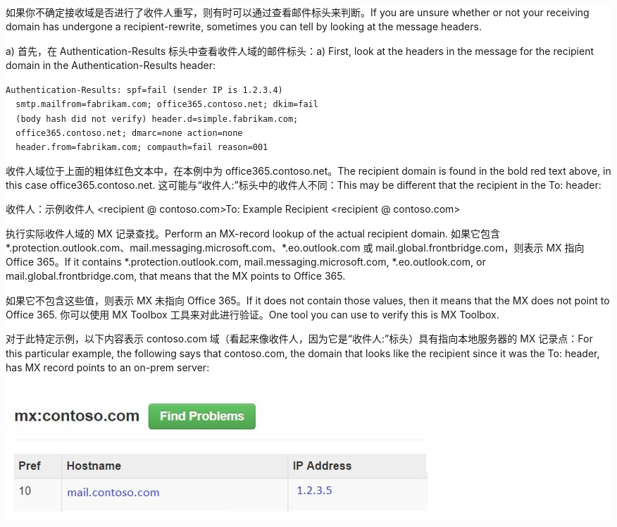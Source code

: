 <span data-ttu-id="24c36-351">如果你不确定接收域是否进行了收件人重写，则有时可以通过查看邮件标头来判断。</span><span class="sxs-lookup"><span data-stu-id="24c36-351">If you are unsure whether or not your receiving domain has undergone a recipient-rewrite, sometimes you can tell by looking at the message headers.</span></span>

<span data-ttu-id="24c36-352">a) 首先，在 Authentication-Results 标头中查看收件人域的邮件标头：</span><span class="sxs-lookup"><span data-stu-id="24c36-352">a) First, look at the headers in the message for the recipient domain in the Authentication-Results header:</span></span>

```text
Authentication-Results: spf=fail (sender IP is 1.2.3.4)
  smtp.mailfrom=fabrikam.com; office365.contoso.net; dkim=fail
  (body hash did not verify) header.d=simple.fabrikam.com;
  office365.contoso.net; dmarc=none action=none
  header.from=fabrikam.com; compauth=fail reason=001
```

<span data-ttu-id="24c36-353">收件人域位于上面的粗体红色文本中，在本例中为 office365.contoso.net。</span><span class="sxs-lookup"><span data-stu-id="24c36-353">The recipient domain is found in the bold red text above, in this case office365.contoso.net.</span></span> <span data-ttu-id="24c36-354">这可能与“收件人:”标头中的收件人不同：</span><span class="sxs-lookup"><span data-stu-id="24c36-354">This may be different that the recipient in the To: header:</span></span>

<span data-ttu-id="24c36-355">收件人：示例收件人 \<recipient @ contoso.com\></span><span class="sxs-lookup"><span data-stu-id="24c36-355">To: Example Recipient \<recipient @ contoso.com\></span></span>

<span data-ttu-id="24c36-356">执行实际收件人域的 MX 记录查找。</span><span class="sxs-lookup"><span data-stu-id="24c36-356">Perform an MX-record lookup of the actual recipient domain.</span></span> <span data-ttu-id="24c36-357">如果它包含 \*.protection.outlook.com、mail.messaging.microsoft.com、\*.eo.outlook.com 或 mail.global.frontbridge.com，则表示 MX 指向 Office 365。</span><span class="sxs-lookup"><span data-stu-id="24c36-357">If it contains \*.protection.outlook.com, mail.messaging.microsoft.com, \*.eo.outlook.com, or mail.global.frontbridge.com, that means that the MX points to Office 365.</span></span>

<span data-ttu-id="24c36-358">如果它不包含这些值，则表示 MX 未指向 Office 365。</span><span class="sxs-lookup"><span data-stu-id="24c36-358">If it does not contain those values, then it means that the MX does not point to Office 365.</span></span> <span data-ttu-id="24c36-359">你可以使用 MX Toolbox 工具来对此进行验证。</span><span class="sxs-lookup"><span data-stu-id="24c36-359">One tool you can use to verify this is MX Toolbox.</span></span>

<span data-ttu-id="24c36-360">对于此特定示例，以下内容表示 contoso.com 域（看起来像收件人，因为它是“收件人:”标头）具有指向本地服务器的 MX 记录点：</span><span class="sxs-lookup"><span data-stu-id="24c36-360">For this particular example, the following says that contoso.com, the domain that looks like the recipient since it was the To: header, has MX record points to an on-prem server:</span></span>

![MX 记录指向本地服务器](../../media/2444144a-9a90-4319-96b2-d115041f669f.jpg)
